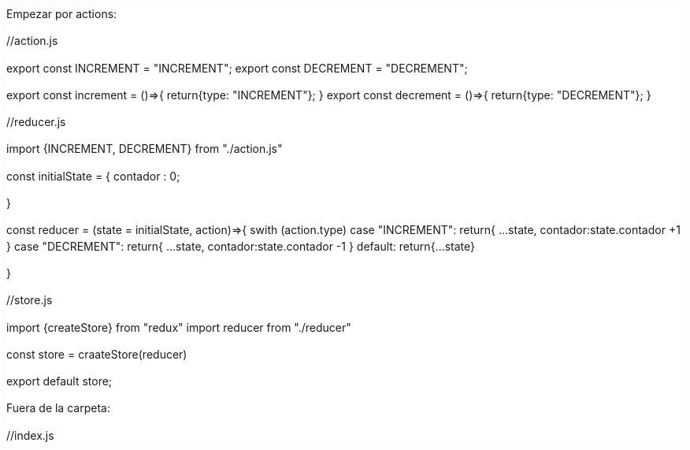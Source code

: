 Empezar por actions:

//action.js

export const INCREMENT =  "INCREMENT";
export const DECREMENT = "DECREMENT";


export const increment = ()=>{
    return{type: "INCREMENT"};
}
export const decrement = ()=>{
    return{type: "DECREMENT"};
}



//reducer.js

import {INCREMENT, DECREMENT} from "./action.js"


const initialState = {
    contador : 0;
    
}

const reducer = (state = initialState, action)=>{
    swith (action.type)
        case "INCREMENT":
            return{
                ...state,
                contador:state.contador +1
            }
        case "DECREMENT":
            return{
                ...state,
                contador:state.contador -1
            }
        default:
            return{...state}
        
}



//store.js

import {createStore} from "redux"
import reducer from "./reducer"


const store = craateStore(reducer)

export default store;




Fuera de la carpeta:

//index.js

